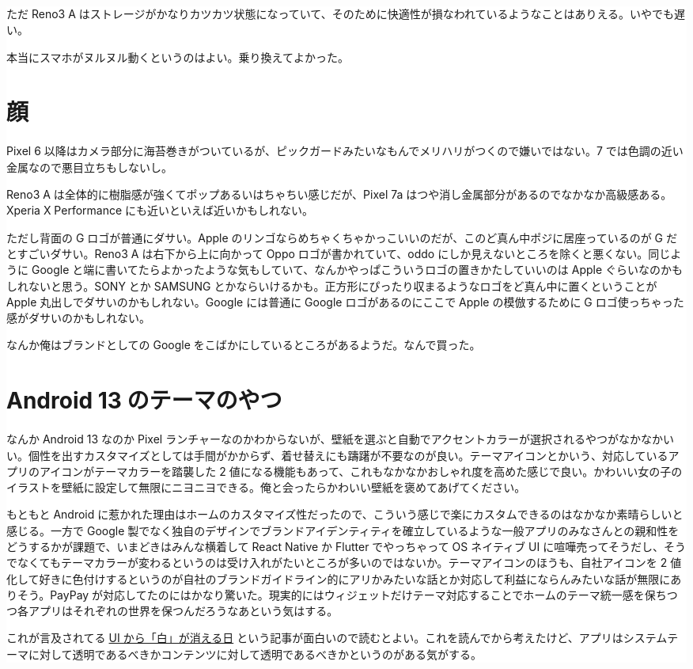 ただ Reno3 A はストレージがかなりカツカツ状態になっていて、そのために快適性が損なわれているようなことはありえる。いやでも遅い。

本当にスマホがヌルヌル動くというのはよい。乗り換えてよかった。

# 顔

Pixel 6 以降はカメラ部分に海苔巻きがついているが、ピックガードみたいなもんでメリハリがつくので嫌いではない。7 では色調の近い金属なので悪目立ちもしないし。

Reno3 A は全体的に樹脂感が強くてポップあるいはちゃちい感じだが、Pixel 7a はつや消し金属部分があるのでなかなか高級感ある。Xperia X Performance にも近いといえば近いかもしれない。

ただし背面の G ロゴが普通にダサい。Apple のリンゴならめちゃくちゃかっこいいのだが、このど真ん中ポジに居座っているのが G だとすごいダサい。Reno3 A は右下から上に向かって Oppo ロゴが書かれていて、oddo にしか見えないところを除くと悪くない。同じように Google と端に書いてたらよかったような気もしていて、なんかやっぱこういうロゴの置きかたしていいのは Apple ぐらいなのかもしれないと思う。SONY とか SAMSUNG とかならいけるかも。正方形にぴったり収まるようなロゴをど真ん中に置くということが Apple 丸出しでダサいのかもしれない。Google には普通に Google ロゴがあるのにここで Apple の模倣するために G ロゴ使っちゃった感がダサいのかもしれない。

なんか俺はブランドとしての Google をこばかにしているところがあるようだ。なんで買った。

# Android 13 のテーマのやつ

なんか Android 13 なのか Pixel ランチャーなのかわからないが、壁紙を選ぶと自動でアクセントカラーが選択されるやつがなかなかいい。個性を出すカスタマイズとしては手間がかからず、着せ替えにも躊躇が不要なのが良い。テーマアイコンとかいう、対応しているアプリのアイコンがテーマカラーを踏襲した 2 値になる機能もあって、これもなかなかおしゃれ度を高めた感じで良い。かわいい女の子のイラストを壁紙に設定して無限にニヨニヨできる。俺と会ったらかわいい壁紙を褒めてあげてください。

もともと Android に惹かれた理由はホームのカスタマイズ性だったので、こういう感じで楽にカスタムできるのはなかなか素晴らしいと感じる。一方で Google 製でなく独自のデザインでブランドアイデンティティを確立しているような一般アプリのみなさんとの親和性をどうするかが課題で、いまどきはみんな横着して React Native か Flutter でやっちゃって OS ネイティブ UI に喧嘩売ってそうだし、そうでなくてもテーマカラーが変わるというのは受け入れがたいところが多いのではないか。テーマアイコンのほうも、自社アイコンを 2 値化して好きに色付けするというのが自社のブランドガイドライン的にアリかみたいな話とか対応して利益にならんみたいな話が無限にありそう。PayPay が対応してたのにはかなり驚いた。現実的にはウィジェットだけテーマ対応することでホームのテーマ統一感を保ちつつ各アプリはそれぞれの世界を保つんだろうなあという気はする。

これが言及されてる [UI から「白」が消える日](https://note.com/ritar/n/n0f6aad6c2560) という記事が面白いので読むとよい。これを読んでから考えたけど、アプリはシステムテーマに対して透明であるべきかコンテンツに対して透明であるべきかというのがある気がする。
